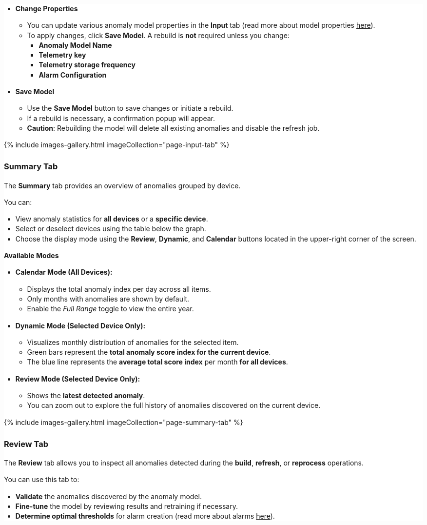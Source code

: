 - **Change Properties**
  - You can update various anomaly model properties in the **Input** tab (read more about model properties [here](/docs/trendz/anomaly/build)).
  - To apply changes, click **Save Model**. A rebuild is **not** required unless you change:
    - **Anomaly Model Name**
    - **Telemetry key**
    - **Telemetry storage frequency**
    - **Alarm Configuration**

- **Save Model**
  - Use the **Save Model** button to save changes or initiate a rebuild.
  - If a rebuild is necessary, a confirmation popup will appear.
  - **Caution**: Rebuilding the model will delete all existing anomalies and disable the refresh job.

{% include images-gallery.html imageCollection="page-input-tab" %}

### Summary Tab

The **Summary** tab provides an overview of anomalies grouped by device.

You can:

- View anomaly statistics for **all devices** or a **specific device**.
- Select or deselect devices using the table below the graph.
- Choose the display mode using the **Review**, **Dynamic**, and **Calendar** buttons located in the upper-right corner of the screen.

**Available Modes**

- **Calendar Mode (All Devices):**
  - Displays the total anomaly index per day across all items.
  - Only months with anomalies are shown by default.
  - Enable the *Full Range* toggle to view the entire year.

- **Dynamic Mode (Selected Device Only):**
  - Visualizes monthly distribution of anomalies for the selected item.
  - Green bars represent the **total anomaly score index for the current device**.
  - The blue line represents the **average total score index** per month **for all devices**.

- **Review Mode (Selected Device Only):**
  - Shows the **latest detected anomaly**.
  - You can zoom out to explore the full history of anomalies discovered on the current device.

{% include images-gallery.html imageCollection="page-summary-tab" %}

### Review Tab

The **Review** tab allows you to inspect all anomalies detected during the **build**, **refresh**, or **reprocess** operations.

You can use this tab to:

- **Validate** the anomalies discovered by the anomaly model.
- **Fine-tune** the model by reviewing results and retraining if necessary.
- **Determine optimal thresholds** for alarm creation (read more about alarms [here](/docs/trendz/anomaly/alarms)).
